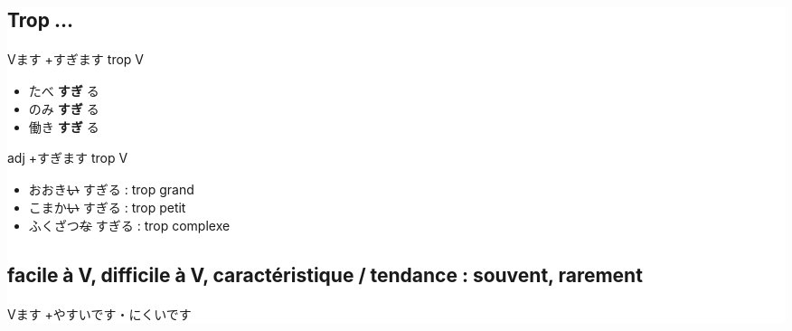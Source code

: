 Trop …
---------

Vます +すぎます trop V

* たべ **すぎ** る
* のみ **すぎ** る
* 働き **すぎ** る

adj +すぎます trop V

* おおき<strike>い</strike> すぎる : trop grand
* こまか<strike>い</strike> すぎる : trop petit
* ふくざつ<strike>な</strike> すぎる : trop complexe

facile à V, difficile à V, caractéristique / tendance : souvent, rarement
-------------

Vます +やすいです・にくいです
